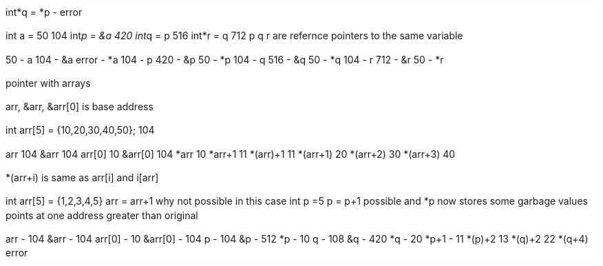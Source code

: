 
int*q = *p - error


int a = 50 104
int*p = &a 420
int*q = p 516
int*r = q 712
p q r are refernce pointers to the same variable

50 - a
104 - &a
error - *a
104 - p
420 - &p
50 - *p
104 - q
516 - &q
50 - *q
104 - r
712 - &r
50 - *r

pointer with arrays

arr, &arr, &arr[0] is base address 


int arr[5] = {10,20,30,40,50}; 104

arr 104
&arr 104
arr[0] 10
&arr[0] 104
*arr 10
*arr+1 11
*(arr)+1 11
*(arr+1) 20
*(arr+2) 30
*(arr+3) 40

*(arr+i) is same as arr[i] and i[arr]

int arr[5] = {1,2,3,4,5}
arr = arr+1 why not possible in this case
int p =5
p = p+1 possible and *p now stores some garbage values points at one address greater than original

arr - 104
&arr - 104
arr[0] - 10
&arr[0] - 104
p - 104
&p - 512
*p - 10
q - 108
&q - 420
*q - 20
*p+1 - 11
*(p)+2 13
*(q)+2 22
*(q+4) error
